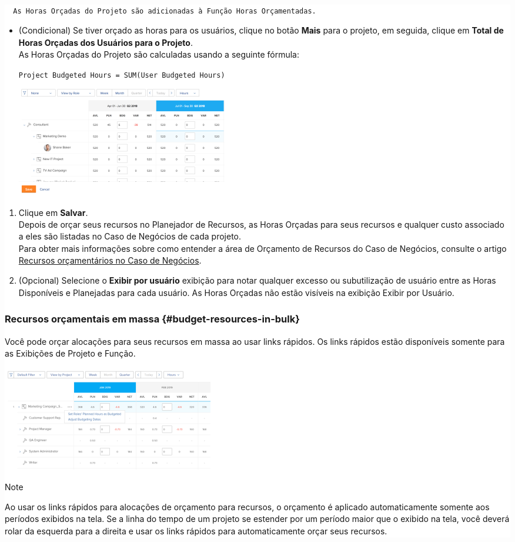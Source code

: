       As Horas Orçadas do Projeto são adicionadas à Função Horas Orçamentadas.

   * (Condicional) Se tiver orçado as horas para os usuários, clique no botão **Mais** para o projeto, em seguida, clique em **Total de Horas Orçadas dos Usuários para o Projeto**.\
      As Horas Orçadas do Projeto são calculadas usando a seguinte fórmula:

      ```
      Project Budgeted Hours = SUM(User Budgeted Hours)
      ```

      ![budget_by_role.png](assets/budget-by-role-350x181.png)

1. Clique em **Salvar**.\
   Depois de orçar seus recursos no Planejador de Recursos, as Horas Orçadas para seus recursos e qualquer custo associado a eles são listadas no Caso de Negócios de cada projeto.\
   Para obter mais informações sobre como entender a área de Orçamento de Recursos do Caso de Negócios, consulte o artigo [Recursos orçamentários no Caso de Negócios](../../manage-work/projects/define-a-business-case/budget-resources-in-business-case.md).

1. (Opcional) Selecione o **Exibir por usuário** exibição para notar qualquer excesso ou subutilização de usuário entre as Horas Disponíveis e Planejadas para cada usuário. As Horas Orçadas não estão visíveis na exibição Exibir por Usuário.

### Recursos orçamentais em massa {#budget-resources-in-bulk}

Você pode orçar alocações para seus recursos em massa ao usar links rápidos. Os links rápidos estão disponíveis somente para as Exibições de Projeto e Função.

![](assets/rp-project-view-with-automatic-budgeting-options-on-project-350x173.png)

>[!NOTE]
>
>Ao usar os links rápidos para alocações de orçamento para recursos, o orçamento é aplicado automaticamente somente aos períodos exibidos na tela. Se a linha do tempo de um projeto se estender por um período maior que o exibido na tela, você deverá rolar da esquerda para a direita e usar os links rápidos para automaticamente orçar seus recursos.
